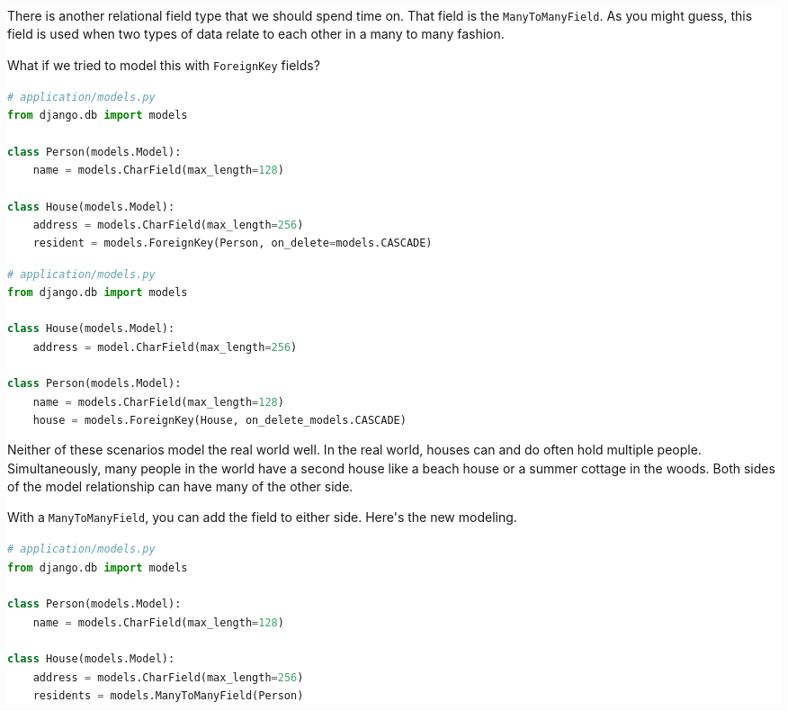 There is another relational field type
that we should spend time on.
That field is the `ManyToManyField`.
As you might guess,
this field is used when two types
of data relate to each other
in a many to many fashion.

What if we tried to model this with `ForeignKey` fields?

```python
# application/models.py
from django.db import models

class Person(models.Model):
    name = models.CharField(max_length=128)

class House(models.Model):
    address = models.CharField(max_length=256)
    resident = models.ForeignKey(Person, on_delete=models.CASCADE)
```

```python
# application/models.py
from django.db import models

class House(models.Model):
    address = model.CharField(max_length=256)

class Person(models.Model):
    name = models.CharField(max_length=128)
    house = models.ForeignKey(House, on_delete_models.CASCADE)
```

Neither of these scenarios model the real world well.
In the real world,
houses can and do often hold multiple people.
Simultaneously,
many people in the world have a second house
like a beach house
or a summer cottage in the woods.
Both sides of the model relationship can have many
of the other side.

With a `ManyToManyField`,
you can add the field to either side.
Here's the new modeling.

```python
# application/models.py
from django.db import models

class Person(models.Model):
    name = models.CharField(max_length=128)

class House(models.Model):
    address = models.CharField(max_length=256)
    residents = models.ManyToManyField(Person)
```
